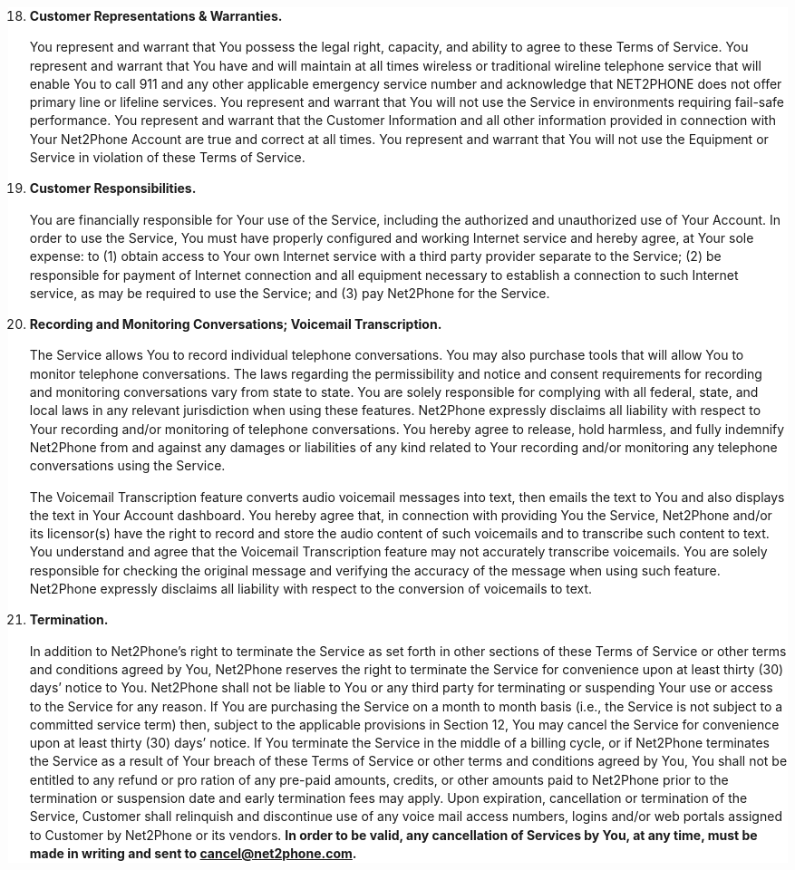 18. **Customer Representations & Warranties.**
    
    You represent and warrant that You possess the legal right, capacity, and ability to agree to these Terms of Service. You represent and warrant that You have and will maintain at all times wireless or traditional wireline telephone service that will enable You to call 911 and any other applicable emergency service number and acknowledge that NET2PHONE does not offer primary line or lifeline services. You represent and warrant that You will not use the Service in environments requiring fail-safe performance. You represent and warrant that the Customer Information and all other information provided in connection with Your Net2Phone Account are true and correct at all times. You represent and warrant that You will not use the Equipment or Service in violation of these Terms of Service.

19. **Customer Responsibilities.**

    You are financially responsible for Your use of the Service, including the authorized and unauthorized use of Your Account. In order to use the Service, You must have properly configured and working Internet service and hereby agree, at Your sole expense: to (1) obtain access to Your own Internet service with a third party provider separate to the Service; (2) be responsible for payment of Internet connection and all equipment necessary to establish a connection to such Internet service, as may be required to use the Service; and (3) pay Net2Phone for the Service.

20. **Recording and Monitoring Conversations; Voicemail Transcription.**

    The Service allows You to record individual telephone conversations. You may also purchase tools that will allow You to monitor telephone conversations. The laws regarding the permissibility and notice and consent requirements for recording and monitoring conversations vary from state to state. You are solely responsible for complying with all federal, state, and local laws in any relevant jurisdiction when using these features. Net2Phone expressly disclaims all liability with respect to Your recording and/or monitoring of telephone conversations. You hereby agree to release, hold harmless, and fully indemnify Net2Phone from and against any damages or liabilities of any kind related to Your recording and/or monitoring any telephone conversations using the Service.

    The Voicemail Transcription feature converts audio voicemail messages into text, then emails the text to You and also displays the text in Your Account dashboard. You hereby agree that, in connection with providing You the Service, Net2Phone and/or its licensor(s) have the right to record and store the audio content of such voicemails and to transcribe such content to text. You understand and agree that the Voicemail Transcription feature may not accurately transcribe voicemails. You are solely responsible for checking the original message and verifying the accuracy of the message when using such feature. Net2Phone expressly disclaims all liability with respect to the conversion of voicemails to text.

21. **Termination.**

    In addition to Net2Phone’s right to terminate the Service as set forth in other sections of these Terms of Service or other terms and conditions agreed by You, Net2Phone reserves the right to terminate the Service for convenience upon at least thirty (30) days’ notice to You. Net2Phone shall not be liable to You or any third party for terminating or suspending Your use or access to the Service for any reason. If You are purchasing the Service on a month to month basis (i.e., the Service is not subject to a committed service term) then, subject to the applicable provisions in Section 12, You may cancel the Service for convenience upon at least thirty (30) days’ notice. If You terminate the Service in the middle of a billing cycle, or if Net2Phone terminates the Service as a result of Your breach of these Terms of Service or other terms and conditions agreed by You, You shall not be entitled to any refund or pro ration of any pre-paid amounts, credits, or other amounts paid to Net2Phone prior to the termination or suspension date and early termination fees may apply. Upon expiration, cancellation or termination of the Service, Customer shall relinquish and discontinue use of any voice mail access numbers, logins and/or web portals assigned to Customer by Net2Phone or its vendors. **In order to be valid, any cancellation of Services by You, at any time, must be made in writing and sent to [cancel@net2phone.com](mailto:cancel@net2phone.com).**
